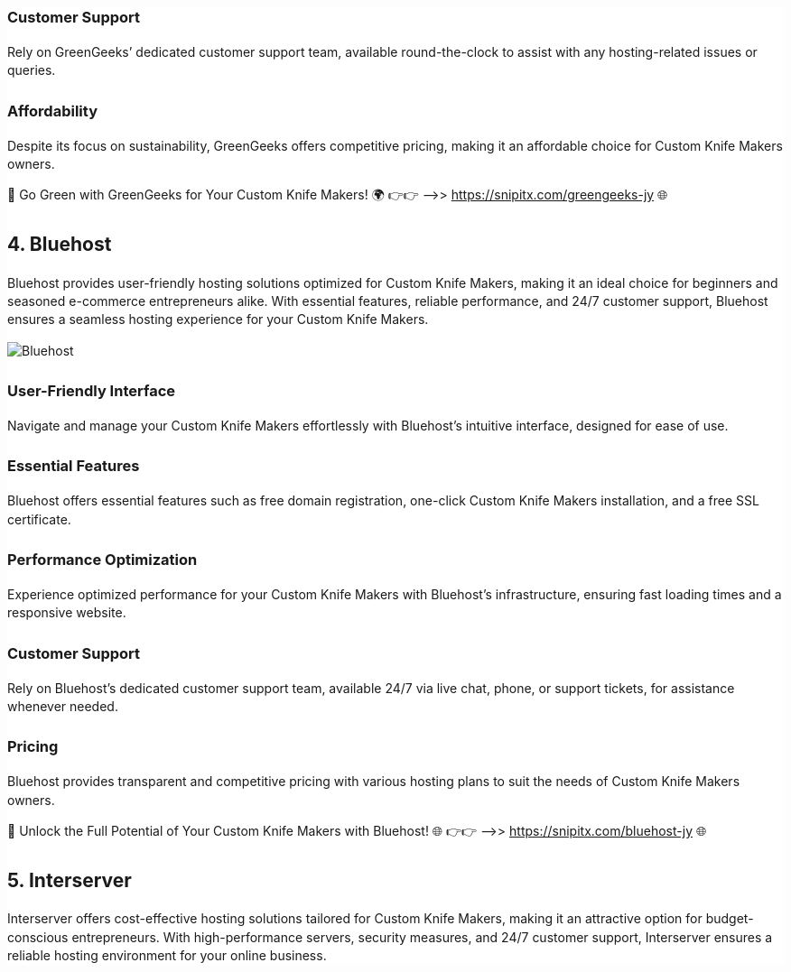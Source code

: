 ### Customer Support
Rely on GreenGeeks’ dedicated customer support team, available round-the-clock to assist with any hosting-related issues or queries.

### Affordability
Despite its focus on sustainability, GreenGeeks offers competitive pricing, making it an affordable choice for Custom Knife Makers owners.

🌿 Go Green with GreenGeeks for Your Custom Knife Makers! 🌍
👉👉 -->> https://snipitx.com/greengeeks-jy 🌐

## 4. Bluehost

Bluehost provides user-friendly hosting solutions optimized for Custom Knife Makers, making it an ideal choice for beginners and seasoned e-commerce entrepreneurs alike. With essential features, reliable performance, and 24/7 customer support, Bluehost ensures a seamless hosting experience for your Custom Knife Makers.

![Bluehost](https://i.imgur.com/PasFF9E.jpeg "Bluehost Hosting")

### User-Friendly Interface
Navigate and manage your Custom Knife Makers effortlessly with Bluehost’s intuitive interface, designed for ease of use.

### Essential Features
Bluehost offers essential features such as free domain registration, one-click Custom Knife Makers installation, and a free SSL certificate.

### Performance Optimization
Experience optimized performance for your Custom Knife Makers with Bluehost’s infrastructure, ensuring fast loading times and a responsive website.

### Customer Support
Rely on Bluehost’s dedicated customer support team, available 24/7 via live chat, phone, or support tickets, for assistance whenever needed.

### Pricing
Bluehost provides transparent and competitive pricing with various hosting plans to suit the needs of Custom Knife Makers owners.

🚀 Unlock the Full Potential of Your Custom Knife Makers with Bluehost! 🌐
👉👉 -->> https://snipitx.com/bluehost-jy 🌐

## 5. Interserver

Interserver offers cost-effective hosting solutions tailored for Custom Knife Makers, making it an attractive option for budget-conscious entrepreneurs. With high-performance servers, security measures, and 24/7 customer support, Interserver ensures a reliable hosting environment for your online business.
